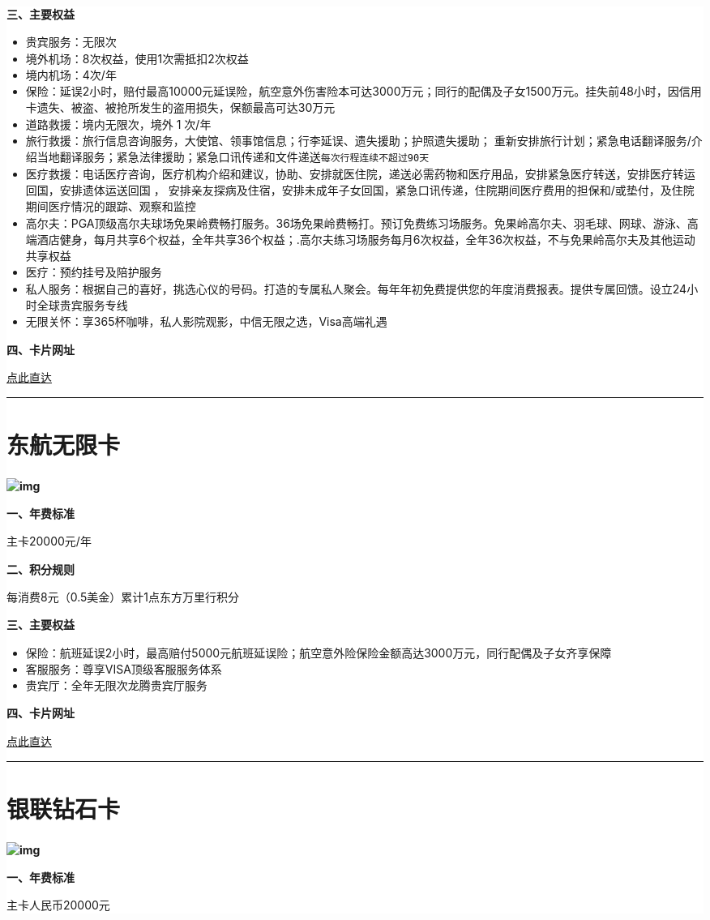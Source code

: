 **三、主要权益**

- 贵宾服务：无限次
- 境外机场：8次权益，使用1次需抵扣2次权益
- 境内机场：4次/年
- 保险：延误2小时，赔付最高10000元延误险，航空意外伤害险本可达3000万元；同行的配偶及子女1500万元。挂失前48小时，因信用卡遗失、被盗、被抢所发生的盗用损失，保额最高可达30万元
- 道路救援：境内无限次，境外 1 次/年
- 旅行救援：旅行信息咨询服务，大使馆、领事馆信息；行李延误、遗失援助；护照遗失援助； 重新安排旅行计划；紧急电话翻译服务/介绍当地翻译服务；紧急法律援助；紧急口讯传递和文件递送`每次行程连续不超过90天`
- 医疗救援：电话医疗咨询，医疗机构介绍和建议，协助、安排就医住院，递送必需药物和医疗用品，安排紧急医疗转送，安排医疗转运回国，安排遗体运送回国 ， 安排亲友探病及住宿，安排未成年子女回国，紧急口讯传递，住院期间医疗费用的担保和/或垫付，及住院期间医疗情况的跟踪、观察和监控
- 高尔夫：PGA顶级高尔夫球场免果岭费畅打服务。36场免果岭费畅打。预订免费练习场服务。免果岭高尔夫、羽毛球、网球、游泳、高端酒店健身，每月共享6个权益，全年共享36个权益；.高尔夫练习场服务每月6次权益，全年36次权益，不与免果岭高尔夫及其他运动共享权益
- 医疗：预约挂号及陪护服务
- 私人服务：根据自己的喜好，挑选心仪的号码。打造的专属私人聚会。每年年初免费提供您的年度消费报表。提供专属回馈。设立24小时全球贵宾服务专线
- 无限关怀：享365杯咖啡，私人影院观影，中信无限之选，Visa高端礼遇

**四、卡片网址**

[点此直达](https://creditcard.ecitic.com/infinite/)

---

# 东航无限卡

**![img](https://cos.zjkmkj.com/media/2024/08/20/e3e8b857c7d7271add3e610e3093d417-2.webp)**

**一、年费标准**

主卡20000元/年

**二、积分规则**

每消费8元（0.5美金）累计1点东方万里行积分

**三、主要权益**

- 保险：航班延误2小时，最高赔付5000元航班延误险；航空意外险保险金额高达3000万元，同行配偶及子女齐享保障
- 客服服务：尊享VISA顶级客服服务体系
- 贵宾厅：全年无限次龙腾贵宾厅服务

**四、卡片网址**

[点此直达](https://e.creditcard.ecitic.com/citiccard/ebank-ocp/ebank-approval/opencard.html?main=1&left=1#/index)

---

# 银联钻石卡

**![img](https://cos.zjkmkj.com/media/2024/08/20/92031afd87d072dba855bbb5ef4f57f7-2.webp)**

**一、年费标准**

主卡人民币20000元
